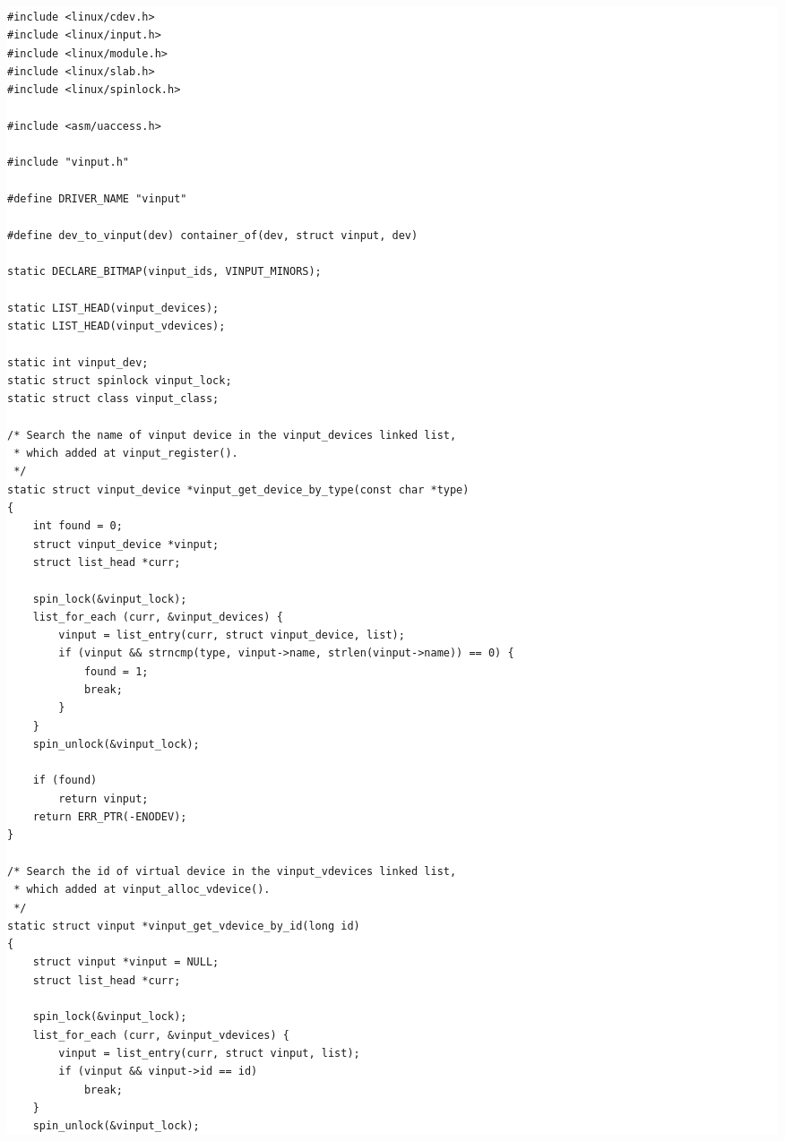     #include <linux/cdev.h>
    #include <linux/input.h>
    #include <linux/module.h>
    #include <linux/slab.h>
    #include <linux/spinlock.h>

    #include <asm/uaccess.h>

    #include "vinput.h"

    #define DRIVER_NAME "vinput"

    #define dev_to_vinput(dev) container_of(dev, struct vinput, dev)

    static DECLARE_BITMAP(vinput_ids, VINPUT_MINORS);

    static LIST_HEAD(vinput_devices);
    static LIST_HEAD(vinput_vdevices);

    static int vinput_dev;
    static struct spinlock vinput_lock;
    static struct class vinput_class;

    /* Search the name of vinput device in the vinput_devices linked list,
     * which added at vinput_register().
     */
    static struct vinput_device *vinput_get_device_by_type(const char *type)
    {
        int found = 0;
        struct vinput_device *vinput;
        struct list_head *curr;

        spin_lock(&vinput_lock);
        list_for_each (curr, &vinput_devices) {
            vinput = list_entry(curr, struct vinput_device, list);
            if (vinput && strncmp(type, vinput->name, strlen(vinput->name)) == 0) {
                found = 1;
                break;
            }
        }
        spin_unlock(&vinput_lock);

        if (found)
            return vinput;
        return ERR_PTR(-ENODEV);
    }

    /* Search the id of virtual device in the vinput_vdevices linked list,
     * which added at vinput_alloc_vdevice().
     */
    static struct vinput *vinput_get_vdevice_by_id(long id)
    {
        struct vinput *vinput = NULL;
        struct list_head *curr;

        spin_lock(&vinput_lock);
        list_for_each (curr, &vinput_vdevices) {
            vinput = list_entry(curr, struct vinput, list);
            if (vinput && vinput->id == id)
                break;
        }
        spin_unlock(&vinput_lock);
